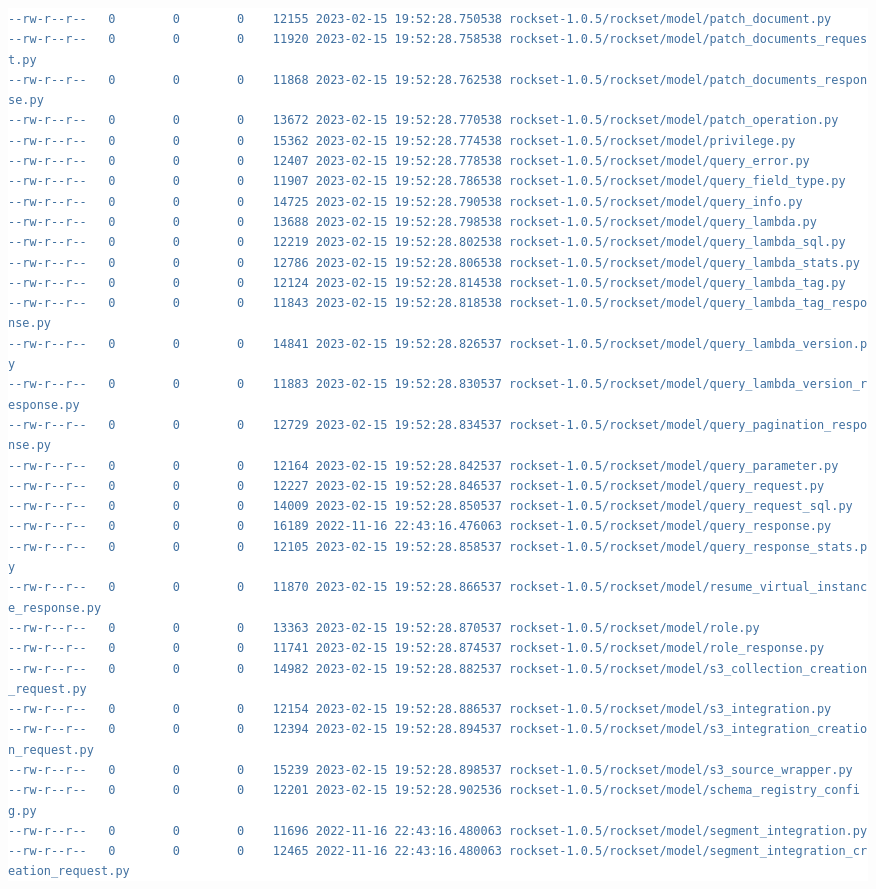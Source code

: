```diff
--rw-r--r--   0        0        0    12155 2023-02-15 19:52:28.750538 rockset-1.0.5/rockset/model/patch_document.py
--rw-r--r--   0        0        0    11920 2023-02-15 19:52:28.758538 rockset-1.0.5/rockset/model/patch_documents_request.py
--rw-r--r--   0        0        0    11868 2023-02-15 19:52:28.762538 rockset-1.0.5/rockset/model/patch_documents_response.py
--rw-r--r--   0        0        0    13672 2023-02-15 19:52:28.770538 rockset-1.0.5/rockset/model/patch_operation.py
--rw-r--r--   0        0        0    15362 2023-02-15 19:52:28.774538 rockset-1.0.5/rockset/model/privilege.py
--rw-r--r--   0        0        0    12407 2023-02-15 19:52:28.778538 rockset-1.0.5/rockset/model/query_error.py
--rw-r--r--   0        0        0    11907 2023-02-15 19:52:28.786538 rockset-1.0.5/rockset/model/query_field_type.py
--rw-r--r--   0        0        0    14725 2023-02-15 19:52:28.790538 rockset-1.0.5/rockset/model/query_info.py
--rw-r--r--   0        0        0    13688 2023-02-15 19:52:28.798538 rockset-1.0.5/rockset/model/query_lambda.py
--rw-r--r--   0        0        0    12219 2023-02-15 19:52:28.802538 rockset-1.0.5/rockset/model/query_lambda_sql.py
--rw-r--r--   0        0        0    12786 2023-02-15 19:52:28.806538 rockset-1.0.5/rockset/model/query_lambda_stats.py
--rw-r--r--   0        0        0    12124 2023-02-15 19:52:28.814538 rockset-1.0.5/rockset/model/query_lambda_tag.py
--rw-r--r--   0        0        0    11843 2023-02-15 19:52:28.818538 rockset-1.0.5/rockset/model/query_lambda_tag_response.py
--rw-r--r--   0        0        0    14841 2023-02-15 19:52:28.826537 rockset-1.0.5/rockset/model/query_lambda_version.py
--rw-r--r--   0        0        0    11883 2023-02-15 19:52:28.830537 rockset-1.0.5/rockset/model/query_lambda_version_response.py
--rw-r--r--   0        0        0    12729 2023-02-15 19:52:28.834537 rockset-1.0.5/rockset/model/query_pagination_response.py
--rw-r--r--   0        0        0    12164 2023-02-15 19:52:28.842537 rockset-1.0.5/rockset/model/query_parameter.py
--rw-r--r--   0        0        0    12227 2023-02-15 19:52:28.846537 rockset-1.0.5/rockset/model/query_request.py
--rw-r--r--   0        0        0    14009 2023-02-15 19:52:28.850537 rockset-1.0.5/rockset/model/query_request_sql.py
--rw-r--r--   0        0        0    16189 2022-11-16 22:43:16.476063 rockset-1.0.5/rockset/model/query_response.py
--rw-r--r--   0        0        0    12105 2023-02-15 19:52:28.858537 rockset-1.0.5/rockset/model/query_response_stats.py
--rw-r--r--   0        0        0    11870 2023-02-15 19:52:28.866537 rockset-1.0.5/rockset/model/resume_virtual_instance_response.py
--rw-r--r--   0        0        0    13363 2023-02-15 19:52:28.870537 rockset-1.0.5/rockset/model/role.py
--rw-r--r--   0        0        0    11741 2023-02-15 19:52:28.874537 rockset-1.0.5/rockset/model/role_response.py
--rw-r--r--   0        0        0    14982 2023-02-15 19:52:28.882537 rockset-1.0.5/rockset/model/s3_collection_creation_request.py
--rw-r--r--   0        0        0    12154 2023-02-15 19:52:28.886537 rockset-1.0.5/rockset/model/s3_integration.py
--rw-r--r--   0        0        0    12394 2023-02-15 19:52:28.894537 rockset-1.0.5/rockset/model/s3_integration_creation_request.py
--rw-r--r--   0        0        0    15239 2023-02-15 19:52:28.898537 rockset-1.0.5/rockset/model/s3_source_wrapper.py
--rw-r--r--   0        0        0    12201 2023-02-15 19:52:28.902536 rockset-1.0.5/rockset/model/schema_registry_config.py
--rw-r--r--   0        0        0    11696 2022-11-16 22:43:16.480063 rockset-1.0.5/rockset/model/segment_integration.py
--rw-r--r--   0        0        0    12465 2022-11-16 22:43:16.480063 rockset-1.0.5/rockset/model/segment_integration_creation_request.py
```
